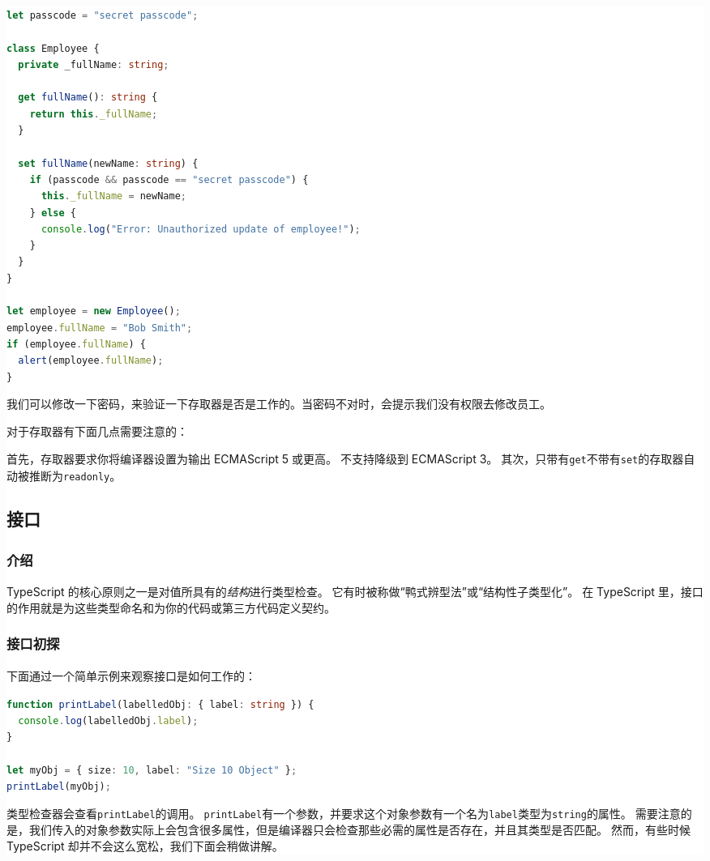 ```ts
let passcode = "secret passcode";

class Employee {
  private _fullName: string;

  get fullName(): string {
    return this._fullName;
  }

  set fullName(newName: string) {
    if (passcode && passcode == "secret passcode") {
      this._fullName = newName;
    } else {
      console.log("Error: Unauthorized update of employee!");
    }
  }
}

let employee = new Employee();
employee.fullName = "Bob Smith";
if (employee.fullName) {
  alert(employee.fullName);
}
```

我们可以修改一下密码，来验证一下存取器是否是工作的。当密码不对时，会提示我们没有权限去修改员工。

对于存取器有下面几点需要注意的：

首先，存取器要求你将编译器设置为输出 ECMAScript 5 或更高。 不支持降级到 ECMAScript 3。 其次，只带有`get`不带有`set`的存取器自动被推断为`readonly`。

##  接口

### 介绍

TypeScript 的核心原则之一是对值所具有的*结构*进行类型检查。 它有时被称做“鸭式辨型法”或“结构性子类型化”。 在 TypeScript 里，接口的作用就是为这些类型命名和为你的代码或第三方代码定义契约。

### 接口初探

下面通过一个简单示例来观察接口是如何工作的：

```ts
function printLabel(labelledObj: { label: string }) {
  console.log(labelledObj.label);
}

let myObj = { size: 10, label: "Size 10 Object" };
printLabel(myObj);
```

类型检查器会查看`printLabel`的调用。 `printLabel`有一个参数，并要求这个对象参数有一个名为`label`类型为`string`的属性。 需要注意的是，我们传入的对象参数实际上会包含很多属性，但是编译器只会检查那些必需的属性是否存在，并且其类型是否匹配。 然而，有些时候 TypeScript 却并不会这么宽松，我们下面会稍做讲解。
